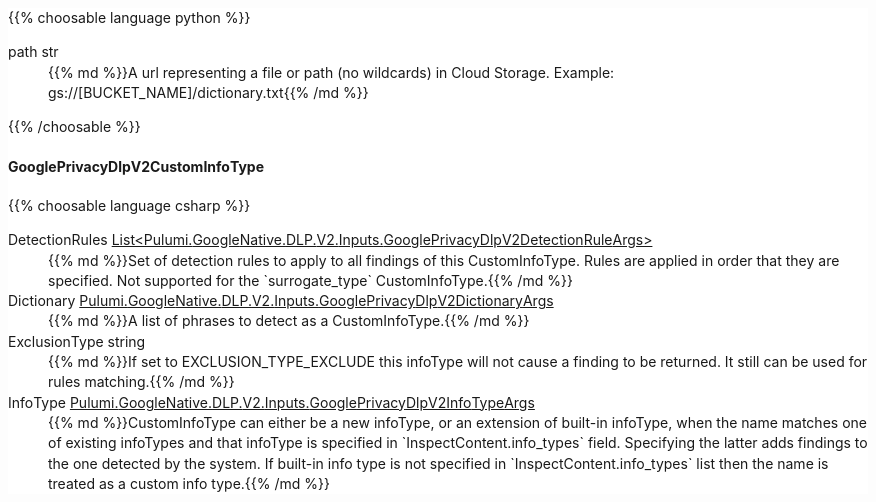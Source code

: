{{% choosable language python %}}
<dl class="resources-properties"><dt class="property-required"
            title="Required">
        <span id="path_python">
<a href="#path_python" style="color: inherit; text-decoration: inherit;">path</a>
</span>
        <span class="property-indicator"></span>
        <span class="property-type">str</span>
    </dt>
    <dd>{{% md %}}A url representing a file or path (no wildcards) in Cloud Storage. Example: gs://[BUCKET_NAME]/dictionary.txt{{% /md %}}</dd></dl>
{{% /choosable %}}

<h4 id="googleprivacydlpv2custominfotype">Google<wbr>Privacy<wbr>Dlp<wbr>V2Custom<wbr>Info<wbr>Type</h4>

{{% choosable language csharp %}}
<dl class="resources-properties"><dt class="property-optional"
            title="Optional">
        <span id="detectionrules_csharp">
<a href="#detectionrules_csharp" style="color: inherit; text-decoration: inherit;">Detection<wbr>Rules</a>
</span>
        <span class="property-indicator"></span>
        <span class="property-type"><a href="#googleprivacydlpv2detectionrule">List&lt;Pulumi.<wbr>Google<wbr>Native.<wbr>DLP.<wbr>V2.<wbr>Inputs.<wbr>Google<wbr>Privacy<wbr>Dlp<wbr>V2Detection<wbr>Rule<wbr>Args&gt;</a></span>
    </dt>
    <dd>{{% md %}}Set of detection rules to apply to all findings of this CustomInfoType. Rules are applied in order that they are specified. Not supported for the `surrogate_type` CustomInfoType.{{% /md %}}</dd><dt class="property-optional"
            title="Optional">
        <span id="dictionary_csharp">
<a href="#dictionary_csharp" style="color: inherit; text-decoration: inherit;">Dictionary</a>
</span>
        <span class="property-indicator"></span>
        <span class="property-type"><a href="#googleprivacydlpv2dictionary">Pulumi.<wbr>Google<wbr>Native.<wbr>DLP.<wbr>V2.<wbr>Inputs.<wbr>Google<wbr>Privacy<wbr>Dlp<wbr>V2Dictionary<wbr>Args</a></span>
    </dt>
    <dd>{{% md %}}A list of phrases to detect as a CustomInfoType.{{% /md %}}</dd><dt class="property-optional"
            title="Optional">
        <span id="exclusiontype_csharp">
<a href="#exclusiontype_csharp" style="color: inherit; text-decoration: inherit;">Exclusion<wbr>Type</a>
</span>
        <span class="property-indicator"></span>
        <span class="property-type">string</span>
    </dt>
    <dd>{{% md %}}If set to EXCLUSION_TYPE_EXCLUDE this infoType will not cause a finding to be returned. It still can be used for rules matching.{{% /md %}}</dd><dt class="property-optional"
            title="Optional">
        <span id="infotype_csharp">
<a href="#infotype_csharp" style="color: inherit; text-decoration: inherit;">Info<wbr>Type</a>
</span>
        <span class="property-indicator"></span>
        <span class="property-type"><a href="#googleprivacydlpv2infotype">Pulumi.<wbr>Google<wbr>Native.<wbr>DLP.<wbr>V2.<wbr>Inputs.<wbr>Google<wbr>Privacy<wbr>Dlp<wbr>V2Info<wbr>Type<wbr>Args</a></span>
    </dt>
    <dd>{{% md %}}CustomInfoType can either be a new infoType, or an extension of built-in infoType, when the name matches one of existing infoTypes and that infoType is specified in `InspectContent.info_types` field. Specifying the latter adds findings to the one detected by the system. If built-in info type is not specified in `InspectContent.info_types` list then the name is treated as a custom info type.{{% /md %}}</dd><dt class="property-optional"